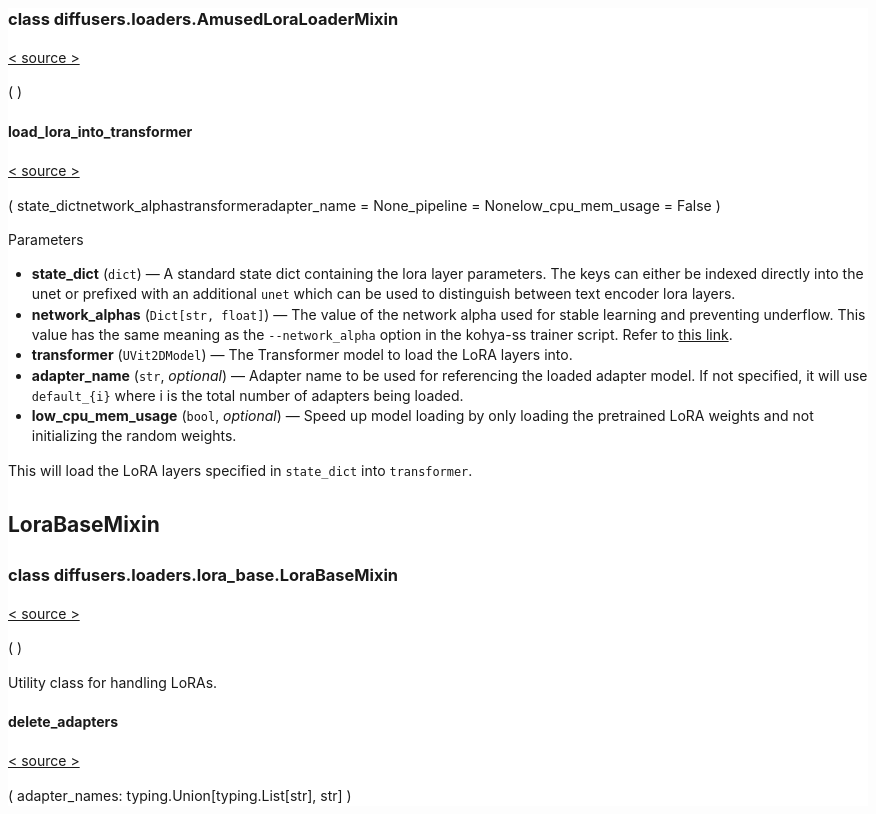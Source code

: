 ### class diffusers.loaders.AmusedLoraLoaderMixin

[](#diffusers.loaders.AmusedLoraLoaderMixin)[< source \>](https://github.com/huggingface/diffusers/blob/v0.32.2/src/diffusers/loaders/lora_pipeline.py#L2137)

( )

#### load\_lora\_into\_transformer

[](#diffusers.loaders.AmusedLoraLoaderMixin.load_lora_into_transformer)[< source \>](https://github.com/huggingface/diffusers/blob/v0.32.2/src/diffusers/loaders/lora_pipeline.py#L2142)

( state\_dictnetwork\_alphastransformeradapter\_name = None\_pipeline = Nonelow\_cpu\_mem\_usage = False )

Parameters

*   [](#diffusers.loaders.AmusedLoraLoaderMixin.load_lora_into_transformer.state_dict)**state\_dict** (`dict`) — A standard state dict containing the lora layer parameters. The keys can either be indexed directly into the unet or prefixed with an additional `unet` which can be used to distinguish between text encoder lora layers.
*   [](#diffusers.loaders.AmusedLoraLoaderMixin.load_lora_into_transformer.network_alphas)**network\_alphas** (`Dict[str, float]`) — The value of the network alpha used for stable learning and preventing underflow. This value has the same meaning as the `--network_alpha` option in the kohya-ss trainer script. Refer to [this link](https://github.com/darkstorm2150/sd-scripts/blob/main/docs/train_network_README-en.md#execute-learning).
*   [](#diffusers.loaders.AmusedLoraLoaderMixin.load_lora_into_transformer.transformer)**transformer** (`UVit2DModel`) — The Transformer model to load the LoRA layers into.
*   [](#diffusers.loaders.AmusedLoraLoaderMixin.load_lora_into_transformer.adapter_name)**adapter\_name** (`str`, _optional_) — Adapter name to be used for referencing the loaded adapter model. If not specified, it will use `default_{i}` where i is the total number of adapters being loaded.
*   [](#diffusers.loaders.AmusedLoraLoaderMixin.load_lora_into_transformer.low_cpu_mem_usage)**low\_cpu\_mem\_usage** (`bool`, _optional_) — Speed up model loading by only loading the pretrained LoRA weights and not initializing the random weights.

This will load the LoRA layers specified in `state_dict` into `transformer`.

[](#diffusers.loaders.lora_base.LoraBaseMixin)LoraBaseMixin
-----------------------------------------------------------

### class diffusers.loaders.lora\_base.LoraBaseMixin

[](#diffusers.loaders.lora_base.LoraBaseMixin)[< source \>](https://github.com/huggingface/diffusers/blob/v0.32.2/src/diffusers/loaders/lora_base.py#L455)

( )

Utility class for handling LoRAs.

#### delete\_adapters

[](#diffusers.loaders.lora_base.LoraBaseMixin.delete_adapters)[< source \>](https://github.com/huggingface/diffusers/blob/v0.32.2/src/diffusers/loaders/lora_base.py#L750)

( adapter\_names: typing.Union\[typing.List\[str\], str\] )
